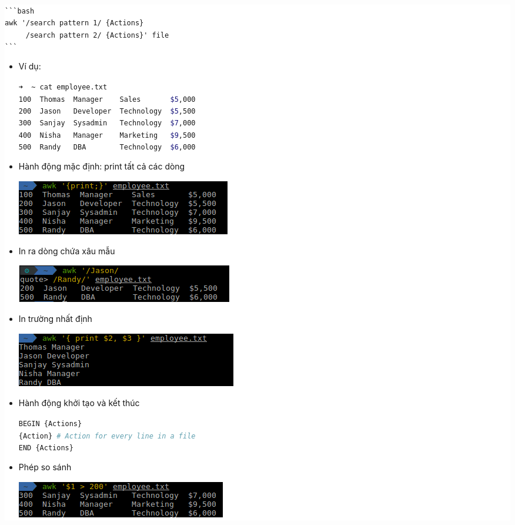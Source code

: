    ```bash
    awk '/search pattern 1/ {Actions}
         /search pattern 2/ {Actions}' file
    ```
-   Ví dụ:
  
    ```bash
    ➜  ~ cat employee.txt 
    100  Thomas  Manager    Sales       $5,000
    200  Jason   Developer  Technology  $5,500
    300  Sanjay  Sysadmin   Technology  $7,000
    400  Nisha   Manager    Marketing   $9,500
    500  Randy   DBA        Technology  $6,000
    ```

-   Hành động mặc định: print tất cả các dòng

    ![](media/awk-macdinh.png)

-   In ra dòng chứa xâu mẫu
  
    ![](media/awk-singleline.png)

-   In trường nhất định

    ![](media/awk-intruong.png)

-   Hành động khởi tạo và kết thúc

    ```bash
    BEGIN {Actions}
    {Action} # Action for every line in a file
    END {Actions}
    ```

- Phép so sánh

    ![](media/awk-sosanh.png)
